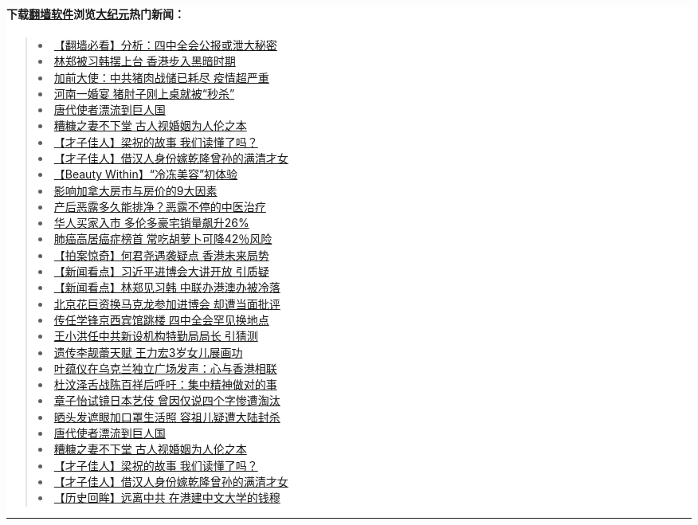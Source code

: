 #### 下载<a href="https://git.io/JesJV">翻墙软件</a>浏览<a href="http://www.epochtimes.com">大纪元</a>热门新闻：
> <li><a href="http://www.epochtimes.com/gb/19/11/6/n11636278.htm">【翻墙必看】分析：四中全会公报或泄大秘密</a></li>
> <li><a href="http://www.epochtimes.com/gb/19/11/6/n11638219.htm">林郑被习韩摆上台 香港步入黑暗时期</a></li>
> <li><a href="http://www.epochtimes.com/gb/19/11/6/n11637891.htm">加前大使：中共猪肉战储已耗尽 疫情超严重</a></li>
> <li><a href="http://www.epochtimes.com/gb/19/11/6/n11638276.htm">河南一婚宴 猪肘子刚上桌就被“秒杀”</a></li>
> <li><a href="http://www.epochtimes.com/gb/19/10/11/n11582046.htm">唐代使者漂流到巨人国</a></li>
> <li><a href="http://www.epochtimes.com/gb/15/4/21/n4416242.htm">糟糠之妻不下堂 古人视婚姻为人伦之本</a></li>
> <li><a href="http://www.epochtimes.com/gb/19/10/25/n11612042.htm">【才子佳人】梁祝的故事 我们读懂了吗？</a></li>
> <li><a href="http://www.epochtimes.com/gb/19/10/31/n11625562.htm">【才子佳人】借汉人身份嫁乾隆曾孙的满清才女</a></li>
> <li><a href="http://www.epochtimes.com/gb/19/11/6/n11637489.htm">【Beauty Within】“冷冻美容”初体验</a></li>
> <li><a href="http://www.epochtimes.com/gb/19/11/6/n11637596.htm">影响加拿大房市与房价的9大因素</a></li>
> <li><a href="http://www.epochtimes.com/gb/19/11/6/n11637639.htm">产后恶露多久能排净？恶露不停的中医治疗</a></li>
> <li><a href="http://www.epochtimes.com/gb/19/11/6/n11637679.htm">华人买家入市 多伦多豪宅销量飙升26%</a></li>
> <li><a href="http://www.epochtimes.com/gb/19/11/6/n11638223.htm">肺癌高居癌症榜首 常吃胡萝卜可降42％风险</a></li>
> <li><a href="http://www.epochtimes.com/gb/19/11/7/n11638539.htm">【拍案惊奇】何君尧遇袭疑点 香港未来局势</a></li>
> <li><a href="http://www.epochtimes.com/gb/19/11/5/n11635378.htm">【新闻看点】习近平进博会大讲开放 引质疑</a></li>
> <li><a href="http://www.epochtimes.com/gb/19/11/6/n11637799.htm">【新闻看点】林郑见习韩 中联办港澳办被冷落</a></li>
> <li><a href="http://www.epochtimes.com/gb/19/11/5/n11635571.htm">北京花巨资换马克龙参加进博会 却遭当面批评</a></li>
> <li><a href="http://www.epochtimes.com/gb/19/11/5/n11633778.htm">传任学锋京西宾馆跳楼 四中全会罕见换地点</a></li>
> <li><a href="http://www.epochtimes.com/gb/19/11/5/n11635931.htm">王小洪任中共新设机构特勤局局长 引猜测</a></li>
> <li><a href="http://www.epochtimes.com/gb/19/11/3/n11631219.htm">遗传李靓蕾天赋 王力宏3岁女儿展画功</a></li>
> <li><a href="http://www.epochtimes.com/gb/19/11/4/n11632910.htm">叶蕴仪在乌克兰独立广场发声：心与香港相联</a></li>
> <li><a href="http://www.epochtimes.com/gb/19/11/6/n11638183.htm">杜汶泽舌战陈百祥后呼吁：集中精神做对的事</a></li>
> <li><a href="http://www.epochtimes.com/gb/19/11/5/n11635898.htm">章子怡试镜日本艺伎 曾因仅说四个字惨遭淘汰</a></li>
> <li><a href="http://www.epochtimes.com/gb/19/11/5/n11635562.htm">晒头发遮眼加口罩生活照 容祖儿疑遭大陆封杀</a></li>
> <li><a href="http://www.epochtimes.com/gb/19/10/11/n11582046.htm">唐代使者漂流到巨人国</a></li>
> <li><a href="http://www.epochtimes.com/gb/15/4/21/n4416242.htm">糟糠之妻不下堂 古人视婚姻为人伦之本</a></li>
> <li><a href="http://www.epochtimes.com/gb/19/10/25/n11612042.htm">【才子佳人】梁祝的故事 我们读懂了吗？</a></li>
> <li><a href="http://www.epochtimes.com/gb/19/10/31/n11625562.htm">【才子佳人】借汉人身份嫁乾隆曾孙的满清才女</a></li>
> <li><a href="http://www.epochtimes.com/gb/19/10/28/n11617434.htm">【历史回眸】远离中共 在港建中文大学的钱穆</a></li>
<hr>
